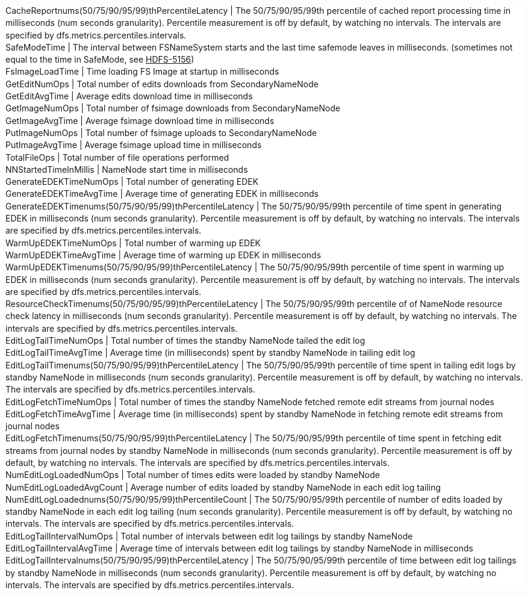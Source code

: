 CacheReportnums(50/75/90/95/99)thPercentileLatency  |  The 50/75/90/95/99th percentile of cached report processing time in milliseconds (num seconds granularity). Percentile measurement is off by default, by watching no intervals. The intervals are specified by dfs.metrics.percentiles.intervals.   
SafeModeTime  |  The interval between FSNameSystem starts and the last time safemode leaves in milliseconds. (sometimes not equal to the time in SafeMode, see [HDFS-5156](https://issues.apache.org/jira/browse/HDFS-5156))   
FsImageLoadTime  |  Time loading FS Image at startup in milliseconds   
GetEditNumOps  |  Total number of edits downloads from SecondaryNameNode   
GetEditAvgTime  |  Average edits download time in milliseconds   
GetImageNumOps  |  Total number of fsimage downloads from SecondaryNameNode   
GetImageAvgTime  |  Average fsimage download time in milliseconds   
PutImageNumOps  |  Total number of fsimage uploads to SecondaryNameNode   
PutImageAvgTime  |  Average fsimage upload time in milliseconds   
TotalFileOps |  Total number of file operations performed   
NNStartedTimeInMillis |  NameNode start time in milliseconds   
GenerateEDEKTimeNumOps  |  Total number of generating EDEK   
GenerateEDEKTimeAvgTime  |  Average time of generating EDEK in milliseconds   
GenerateEDEKTimenums(50/75/90/95/99)thPercentileLatency  |  The 50/75/90/95/99th percentile of time spent in generating EDEK in milliseconds (num seconds granularity). Percentile measurement is off by default, by watching no intervals. The intervals are specified by dfs.metrics.percentiles.intervals.   
WarmUpEDEKTimeNumOps  |  Total number of warming up EDEK   
WarmUpEDEKTimeAvgTime  |  Average time of warming up EDEK in milliseconds   
WarmUpEDEKTimenums(50/75/90/95/99)thPercentileLatency  |  The 50/75/90/95/99th percentile of time spent in warming up EDEK in milliseconds (num seconds granularity). Percentile measurement is off by default, by watching no intervals. The intervals are specified by dfs.metrics.percentiles.intervals.   
ResourceCheckTimenums(50/75/90/95/99)thPercentileLatency  |  The 50/75/90/95/99th percentile of of NameNode resource check latency in milliseconds (num seconds granularity). Percentile measurement is off by default, by watching no intervals. The intervals are specified by dfs.metrics.percentiles.intervals.   
EditLogTailTimeNumOps  |  Total number of times the standby NameNode tailed the edit log   
EditLogTailTimeAvgTime  |  Average time (in milliseconds) spent by standby NameNode in tailing edit log   
EditLogTailTimenums(50/75/90/95/99)thPercentileLatency  |  The 50/75/90/95/99th percentile of time spent in tailing edit logs by standby NameNode in milliseconds (num seconds granularity). Percentile measurement is off by default, by watching no intervals. The intervals are specified by dfs.metrics.percentiles.intervals.   
EditLogFetchTimeNumOps  |  Total number of times the standby NameNode fetched remote edit streams from journal nodes   
EditLogFetchTimeAvgTime  |  Average time (in milliseconds) spent by standby NameNode in fetching remote edit streams from journal nodes   
EditLogFetchTimenums(50/75/90/95/99)thPercentileLatency  |  The 50/75/90/95/99th percentile of time spent in fetching edit streams from journal nodes by standby NameNode in milliseconds (num seconds granularity). Percentile measurement is off by default, by watching no intervals. The intervals are specified by dfs.metrics.percentiles.intervals.   
NumEditLogLoadedNumOps  |  Total number of times edits were loaded by standby NameNode   
NumEditLogLoadedAvgCount  |  Average number of edits loaded by standby NameNode in each edit log tailing   
NumEditLogLoadednums(50/75/90/95/99)thPercentileCount  |  The 50/75/90/95/99th percentile of number of edits loaded by standby NameNode in each edit log tailing (num seconds granularity). Percentile measurement is off by default, by watching no intervals. The intervals are specified by dfs.metrics.percentiles.intervals.   
EditLogTailIntervalNumOps  |  Total number of intervals between edit log tailings by standby NameNode   
EditLogTailIntervalAvgTime  |  Average time of intervals between edit log tailings by standby NameNode in milliseconds   
EditLogTailIntervalnums(50/75/90/95/99)thPercentileLatency  |  The 50/75/90/95/99th percentile of time between edit log tailings by standby NameNode in milliseconds (num seconds granularity). Percentile measurement is off by default, by watching no intervals. The intervals are specified by dfs.metrics.percentiles.intervals.   
  